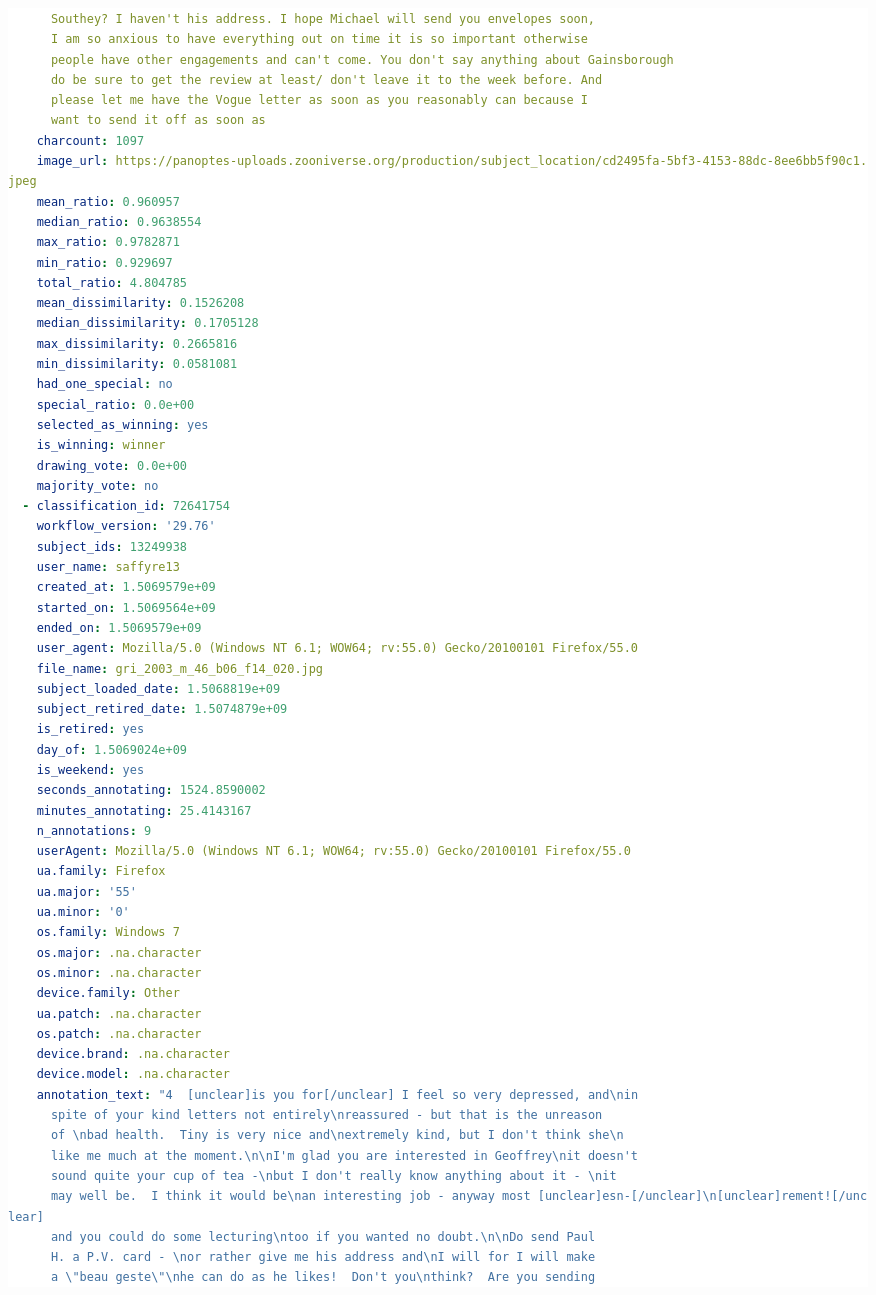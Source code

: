 ```yaml
      Southey? I haven't his address. I hope Michael will send you envelopes soon,
      I am so anxious to have everything out on time it is so important otherwise
      people have other engagements and can't come. You don't say anything about Gainsborough
      do be sure to get the review at least/ don't leave it to the week before. And
      please let me have the Vogue letter as soon as you reasonably can because I
      want to send it off as soon as
    charcount: 1097
    image_url: https://panoptes-uploads.zooniverse.org/production/subject_location/cd2495fa-5bf3-4153-88dc-8ee6bb5f90c1.jpeg
    mean_ratio: 0.960957
    median_ratio: 0.9638554
    max_ratio: 0.9782871
    min_ratio: 0.929697
    total_ratio: 4.804785
    mean_dissimilarity: 0.1526208
    median_dissimilarity: 0.1705128
    max_dissimilarity: 0.2665816
    min_dissimilarity: 0.0581081
    had_one_special: no
    special_ratio: 0.0e+00
    selected_as_winning: yes
    is_winning: winner
    drawing_vote: 0.0e+00
    majority_vote: no
  - classification_id: 72641754
    workflow_version: '29.76'
    subject_ids: 13249938
    user_name: saffyre13
    created_at: 1.5069579e+09
    started_on: 1.5069564e+09
    ended_on: 1.5069579e+09
    user_agent: Mozilla/5.0 (Windows NT 6.1; WOW64; rv:55.0) Gecko/20100101 Firefox/55.0
    file_name: gri_2003_m_46_b06_f14_020.jpg
    subject_loaded_date: 1.5068819e+09
    subject_retired_date: 1.5074879e+09
    is_retired: yes
    day_of: 1.5069024e+09
    is_weekend: yes
    seconds_annotating: 1524.8590002
    minutes_annotating: 25.4143167
    n_annotations: 9
    userAgent: Mozilla/5.0 (Windows NT 6.1; WOW64; rv:55.0) Gecko/20100101 Firefox/55.0
    ua.family: Firefox
    ua.major: '55'
    ua.minor: '0'
    os.family: Windows 7
    os.major: .na.character
    os.minor: .na.character
    device.family: Other
    ua.patch: .na.character
    os.patch: .na.character
    device.brand: .na.character
    device.model: .na.character
    annotation_text: "4  [unclear]is you for[/unclear] I feel so very depressed, and\nin
      spite of your kind letters not entirely\nreassured - but that is the unreason
      of \nbad health.  Tiny is very nice and\nextremely kind, but I don't think she\n
      like me much at the moment.\n\nI'm glad you are interested in Geoffrey\nit doesn't
      sound quite your cup of tea -\nbut I don't really know anything about it - \nit
      may well be.  I think it would be\nan interesting job - anyway most [unclear]esn-[/unclear]\n[unclear]rement![/unclear]
      and you could do some lecturing\ntoo if you wanted no doubt.\n\nDo send Paul
      H. a P.V. card - \nor rather give me his address and\nI will for I will make
      a \"beau geste\"\nhe can do as he likes!  Don't you\nthink?  Are you sending
```